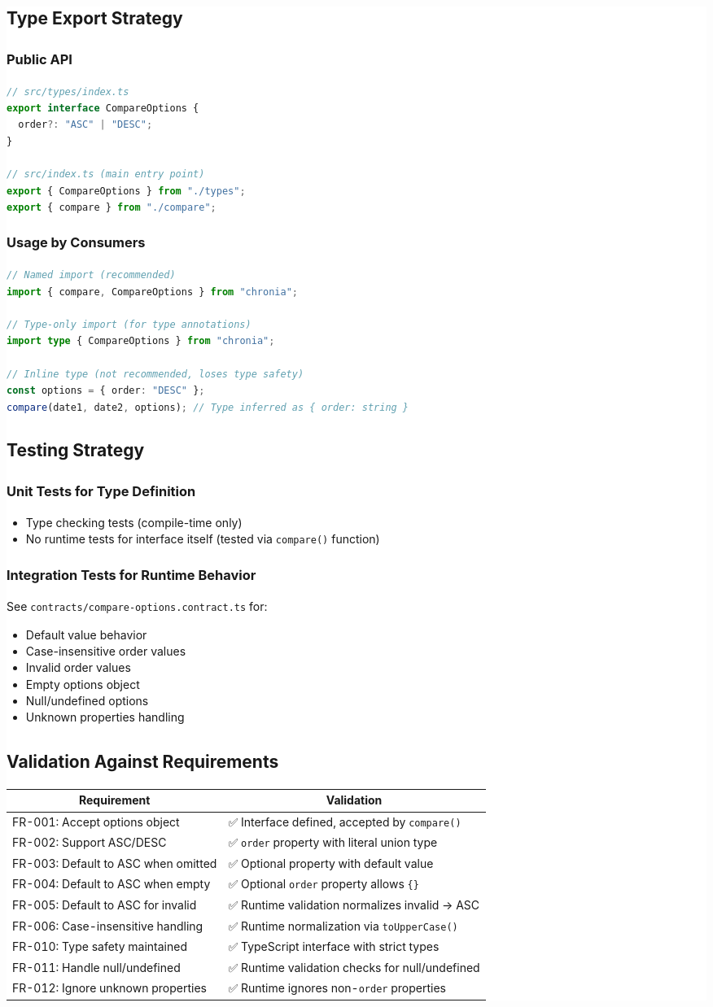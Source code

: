 ## Type Export Strategy

### Public API
```typescript
// src/types/index.ts
export interface CompareOptions {
  order?: "ASC" | "DESC";
}

// src/index.ts (main entry point)
export { CompareOptions } from "./types";
export { compare } from "./compare";
```

### Usage by Consumers
```typescript
// Named import (recommended)
import { compare, CompareOptions } from "chronia";

// Type-only import (for type annotations)
import type { CompareOptions } from "chronia";

// Inline type (not recommended, loses type safety)
const options = { order: "DESC" };
compare(date1, date2, options); // Type inferred as { order: string }
```

## Testing Strategy

### Unit Tests for Type Definition
- Type checking tests (compile-time only)
- No runtime tests for interface itself (tested via `compare()` function)

### Integration Tests for Runtime Behavior
See `contracts/compare-options.contract.ts` for:
- Default value behavior
- Case-insensitive order values
- Invalid order values
- Empty options object
- Null/undefined options
- Unknown properties handling

## Validation Against Requirements

| Requirement | Validation |
|-------------|------------|
| FR-001: Accept options object | ✅ Interface defined, accepted by `compare()` |
| FR-002: Support ASC/DESC | ✅ `order` property with literal union type |
| FR-003: Default to ASC when omitted | ✅ Optional property with default value |
| FR-004: Default to ASC when empty | ✅ Optional `order` property allows `{}` |
| FR-005: Default to ASC for invalid | ✅ Runtime validation normalizes invalid → ASC |
| FR-006: Case-insensitive handling | ✅ Runtime normalization via `toUpperCase()` |
| FR-010: Type safety maintained | ✅ TypeScript interface with strict types |
| FR-011: Handle null/undefined | ✅ Runtime validation checks for null/undefined |
| FR-012: Ignore unknown properties | ✅ Runtime ignores non-`order` properties |
